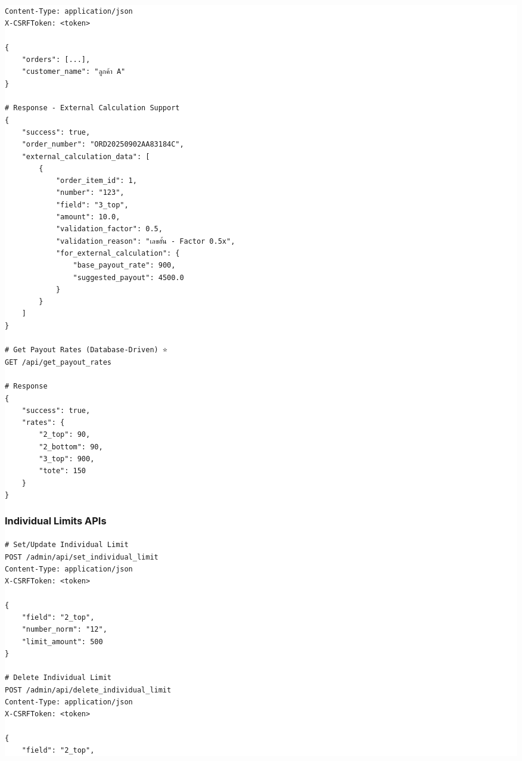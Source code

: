 ```http
Content-Type: application/json
X-CSRFToken: <token>

{
    "orders": [...],
    "customer_name": "ลูกค้า A"
}

# Response - External Calculation Support
{
    "success": true,
    "order_number": "ORD20250902AA83184C",
    "external_calculation_data": [
        {
            "order_item_id": 1,
            "number": "123",
            "field": "3_top",
            "amount": 10.0,
            "validation_factor": 0.5,
            "validation_reason": "เลขอั้น - Factor 0.5x",
            "for_external_calculation": {
                "base_payout_rate": 900,
                "suggested_payout": 4500.0
            }
        }
    ]
}

# Get Payout Rates (Database-Driven) ⭐
GET /api/get_payout_rates

# Response
{
    "success": true,
    "rates": {
        "2_top": 90,
        "2_bottom": 90,
        "3_top": 900,
        "tote": 150
    }
}
```

### Individual Limits APIs
```http
# Set/Update Individual Limit
POST /admin/api/set_individual_limit
Content-Type: application/json
X-CSRFToken: <token>

{
    "field": "2_top",
    "number_norm": "12", 
    "limit_amount": 500
}

# Delete Individual Limit
POST /admin/api/delete_individual_limit
Content-Type: application/json
X-CSRFToken: <token>

{
    "field": "2_top",
```